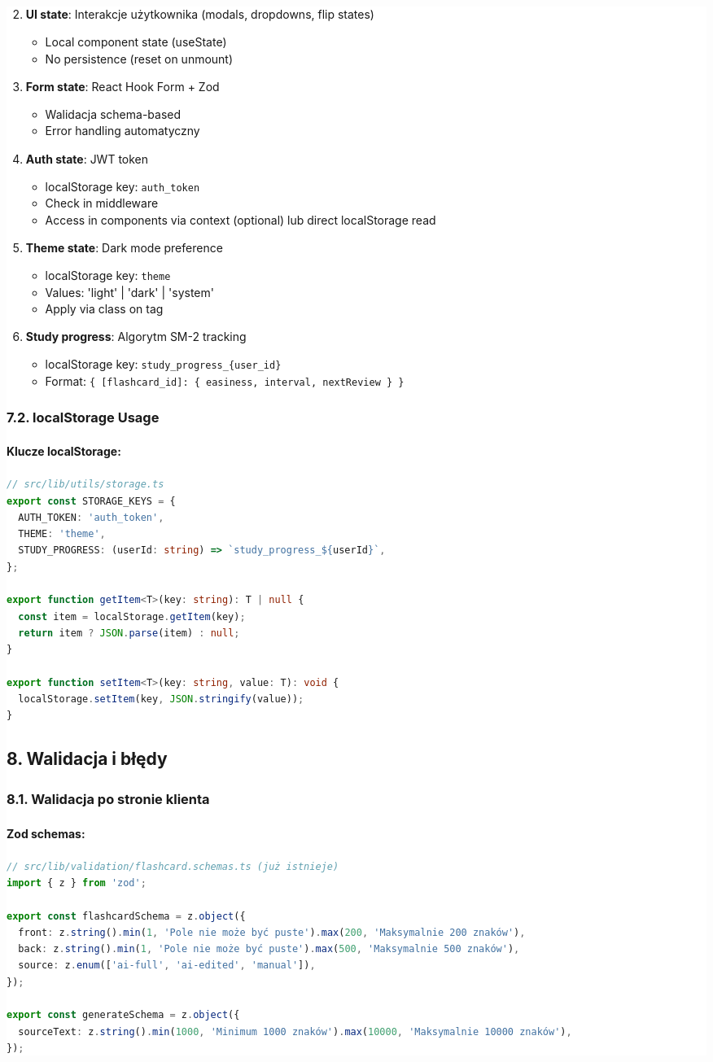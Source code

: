 2. **UI state**: Interakcje użytkownika (modals, dropdowns, flip states)
   - Local component state (useState)
   - No persistence (reset on unmount)

3. **Form state**: React Hook Form + Zod
   - Walidacja schema-based
   - Error handling automatyczny

4. **Auth state**: JWT token
   - localStorage key: `auth_token`
   - Check in middleware
   - Access in components via context (optional) lub direct localStorage read

5. **Theme state**: Dark mode preference
   - localStorage key: `theme`
   - Values: 'light' | 'dark' | 'system'
   - Apply via class on <html> tag

6. **Study progress**: Algorytm SM-2 tracking
   - localStorage key: `study_progress_{user_id}`
   - Format: `{ [flashcard_id]: { easiness, interval, nextReview } }`

### 7.2. localStorage Usage

#### Klucze localStorage:
```typescript
// src/lib/utils/storage.ts
export const STORAGE_KEYS = {
  AUTH_TOKEN: 'auth_token',
  THEME: 'theme',
  STUDY_PROGRESS: (userId: string) => `study_progress_${userId}`,
};

export function getItem<T>(key: string): T | null {
  const item = localStorage.getItem(key);
  return item ? JSON.parse(item) : null;
}

export function setItem<T>(key: string, value: T): void {
  localStorage.setItem(key, JSON.stringify(value));
}
```

## 8. Walidacja i błędy

### 8.1. Walidacja po stronie klienta

#### Zod schemas:
```typescript
// src/lib/validation/flashcard.schemas.ts (już istnieje)
import { z } from 'zod';

export const flashcardSchema = z.object({
  front: z.string().min(1, 'Pole nie może być puste').max(200, 'Maksymalnie 200 znaków'),
  back: z.string().min(1, 'Pole nie może być puste').max(500, 'Maksymalnie 500 znaków'),
  source: z.enum(['ai-full', 'ai-edited', 'manual']),
});

export const generateSchema = z.object({
  sourceText: z.string().min(1000, 'Minimum 1000 znaków').max(10000, 'Maksymalnie 10000 znaków'),
});
```
